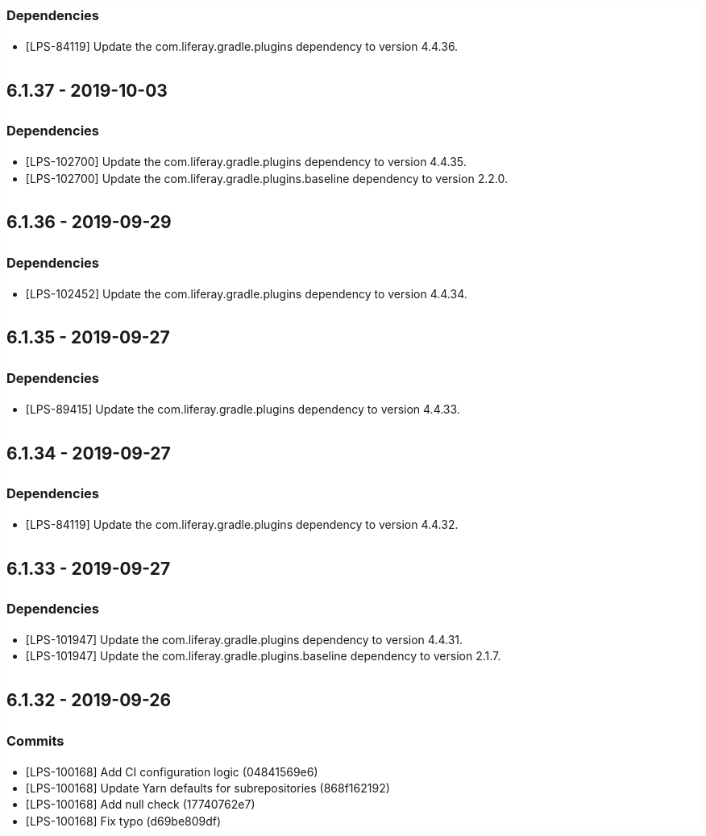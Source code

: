 ### Dependencies
- [LPS-84119] Update the com.liferay.gradle.plugins dependency to version
4.4.36.

## 6.1.37 - 2019-10-03

### Dependencies
- [LPS-102700] Update the com.liferay.gradle.plugins dependency to version
4.4.35.
- [LPS-102700] Update the com.liferay.gradle.plugins.baseline dependency to
version 2.2.0.

## 6.1.36 - 2019-09-29

### Dependencies
- [LPS-102452] Update the com.liferay.gradle.plugins dependency to version
4.4.34.

## 6.1.35 - 2019-09-27

### Dependencies
- [LPS-89415] Update the com.liferay.gradle.plugins dependency to version
4.4.33.

## 6.1.34 - 2019-09-27

### Dependencies
- [LPS-84119] Update the com.liferay.gradle.plugins dependency to version
4.4.32.

## 6.1.33 - 2019-09-27

### Dependencies
- [LPS-101947] Update the com.liferay.gradle.plugins dependency to version
4.4.31.
- [LPS-101947] Update the com.liferay.gradle.plugins.baseline dependency to
version 2.1.7.

## 6.1.32 - 2019-09-26

### Commits
- [LPS-100168] Add CI configuration logic (04841569e6)
- [LPS-100168] Update Yarn defaults for subrepositories (868f162192)
- [LPS-100168] Add null check (17740762e7)
- [LPS-100168] Fix typo (d69be809df)
